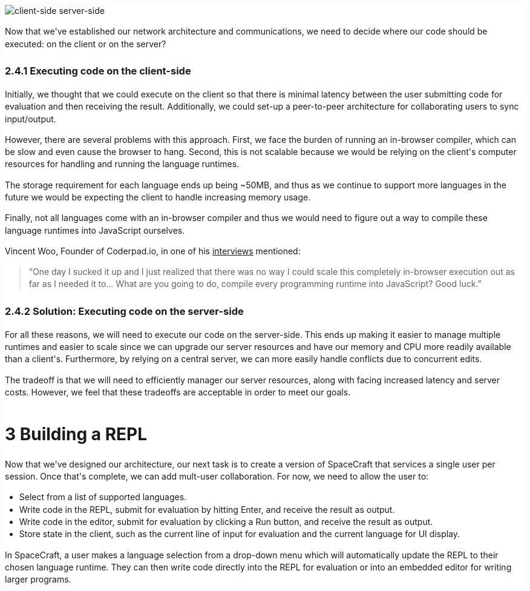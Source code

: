 ![client-side server-side](https://docs.google.com/drawings/d/e/2PACX-1vSKVCKGZZHwgQFbXnMcyYpkhr4fJOUeeOxPp2zl1uLXM4nyxPOB7xT8gqMEkYZSlomKjDdk32voKaC6/pub?w=1440)

Now that we've established our network architecture and communications, we need to decide where our code should be executed: on the client or on the server?

### 2.4.1 Executing code on the client-side
Initially, we thought that we could execute on the client so that there is minimal latency between the user submitting code for evaluation and then receiving the result. Additionally, we could set-up a peer-to-peer architecture for collaborating users to sync input/output.

However, there are several problems with this approach. First, we face the burden of running an in-browser compiler, which can be slow and even cause the browser to hang. Second, this is not scalable because we would be relying on the client's computer resources for handling and running the language runtimes.

The storage requirement for each language ends up being ~50MB, and thus as we continue to support more languages in the future we would be expecting the client to handle increasing memory usage.

Finally, not all languages come with an in-browser compiler and thus we would need to figure out a way to compile these language runtimes into JavaScript ourselves.

Vincent Woo, Founder of Coderpad.io, in one of his [interviews](http://codeinsider.us/i/5.html) mentioned:
> “One day I sucked it up and I just realized that there was no way I could scale this completely in-browser execution out as far as I needed it to... What are you going to do, compile every programming runtime into JavaScript? Good luck.”

### 2.4.2 Solution: Executing code on the server-side
For all these reasons, we will need to execute our code on the server-side. This ends up making it easier to manage multiple runtimes and easier to scale since we can upgrade our server resources and have our memory and CPU more readily available than a client's. Furthermore, by relying on a central server, we can more easily handle conflicts due to concurrent edits. 

The tradeoff is that we will need to efficiently manager our server resources, along with facing increased latency and server costs. However, we feel that these tradeoffs are acceptable in order to meet our goals.

# 3 Building a REPL
Now that we've designed our architecture, our next task is to create a version of SpaceCraft that services a single user per session. Once that's complete, we can add mult-user collaboration. For now, we need to allow the user to:
- Select from a list of supported languages.
- Write code in the REPL, submit for evaluation by hitting Enter, and receive the result as output.
- Write code in the editor, submit for evaluation by clicking a Run button, and receive the result as output.
- Store state in the client, such as the current line of input for evaluation and the current language for UI display.

In SpaceCraft, a user makes a language selection from a drop-down menu which will automatically update the REPL to their chosen language runtime. They can then write code directly into the REPL for evaluation or into an embedded editor for writing larger programs.

